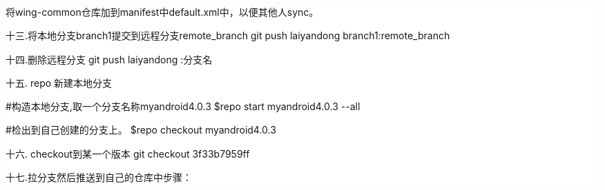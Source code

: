 将wing-common仓库加到manifest中default.xml中，以便其他人sync。

十三.将本地分支branch1提交到远程分支remote_branch
	git push laiyandong branch1:remote_branch
	
十四.删除远程分支
git push laiyandong  :分支名





十五. repo 新建本地分支

#构造本地分支,取一个分支名称myandroid4.0.3
$repo start myandroid4.0.3 --all

#检出到自己创建的分支上。
$repo checkout myandroid4.0.3


十六. checkout到某一个版本
git checkout 3f33b7959ff


十七.拉分支然后推送到自己的仓库中步骤：
